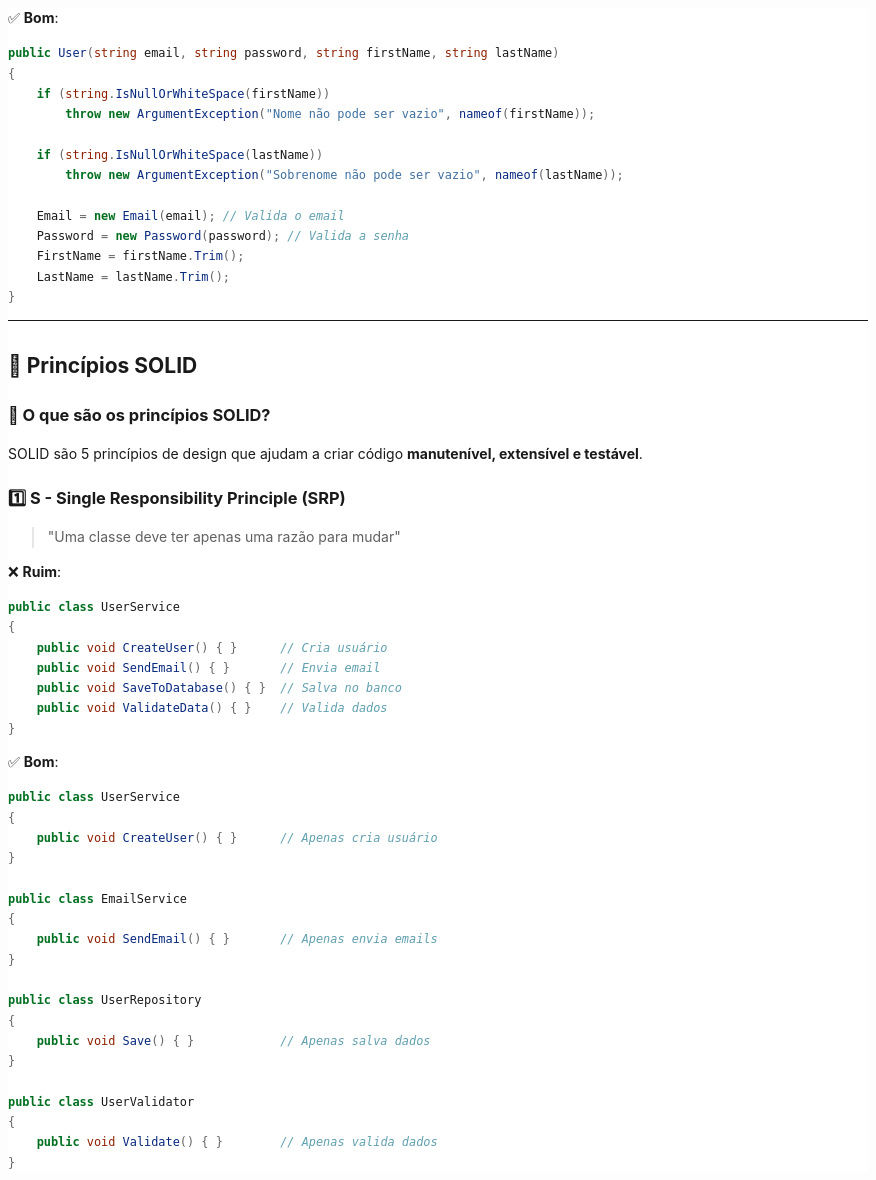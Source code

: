 ✅ **Bom**:
```csharp
public User(string email, string password, string firstName, string lastName)
{
    if (string.IsNullOrWhiteSpace(firstName))
        throw new ArgumentException("Nome não pode ser vazio", nameof(firstName));
        
    if (string.IsNullOrWhiteSpace(lastName))
        throw new ArgumentException("Sobrenome não pode ser vazio", nameof(lastName));

    Email = new Email(email); // Valida o email
    Password = new Password(password); // Valida a senha
    FirstName = firstName.Trim();
    LastName = lastName.Trim();
}
```

---

## 🔧 Princípios SOLID

### 🎯 O que são os princípios SOLID?

SOLID são 5 princípios de design que ajudam a criar código **manutenível, extensível e testável**.

### 1️⃣ **S - Single Responsibility Principle (SRP)**

> "Uma classe deve ter apenas uma razão para mudar"

❌ **Ruim**:
```csharp
public class UserService
{
    public void CreateUser() { }      // Cria usuário
    public void SendEmail() { }       // Envia email
    public void SaveToDatabase() { }  // Salva no banco
    public void ValidateData() { }    // Valida dados
}
```

✅ **Bom**:
```csharp
public class UserService
{
    public void CreateUser() { }      // Apenas cria usuário
}

public class EmailService
{
    public void SendEmail() { }       // Apenas envia emails
}

public class UserRepository
{
    public void Save() { }            // Apenas salva dados
}

public class UserValidator
{
    public void Validate() { }        // Apenas valida dados
}
```

